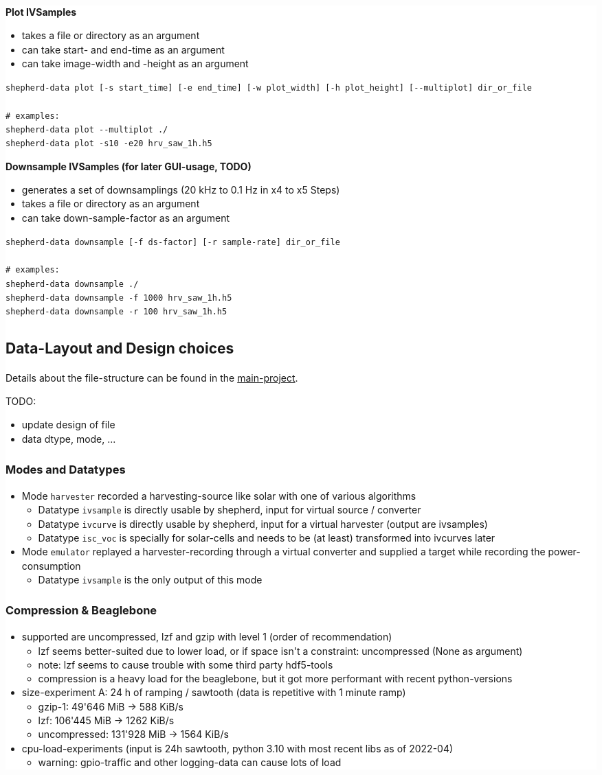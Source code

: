 **Plot IVSamples**

- takes a file or directory as an argument
- can take start- and end-time as an argument
- can take image-width and -height as an argument

```shell
shepherd-data plot [-s start_time] [-e end_time] [-w plot_width] [-h plot_height] [--multiplot] dir_or_file

# examples:
shepherd-data plot --multiplot ./
shepherd-data plot -s10 -e20 hrv_saw_1h.h5
```

**Downsample IVSamples (for later GUI-usage, TODO)**

- generates a set of downsamplings (20 kHz to 0.1 Hz in x4 to x5 Steps)
- takes a file or directory as an argument
- can take down-sample-factor as an argument

```shell
shepherd-data downsample [-f ds-factor] [-r sample-rate] dir_or_file

# examples:
shepherd-data downsample ./
shepherd-data downsample -f 1000 hrv_saw_1h.h5
shepherd-data downsample -r 100 hrv_saw_1h.h5
```

## Data-Layout and Design choices

Details about the file-structure can be found in the [main-project](https://github.com/orgua/shepherd/blob/main/docs/user/data_format.rst).

TODO:
- update design of file
- data dtype, mode, ...

### Modes and Datatypes

- Mode `harvester` recorded a harvesting-source like solar with one of various algorithms
  - Datatype `ivsample` is directly usable by shepherd, input for virtual source / converter
  - Datatype `ivcurve` is directly usable by shepherd, input for a virtual harvester (output are ivsamples)
  - Datatype `isc_voc` is specially for solar-cells and needs to be (at least) transformed into ivcurves later
- Mode `emulator` replayed a harvester-recording through a virtual converter and supplied a target while recording the power-consumption
  - Datatype `ivsample` is the only output of this mode

### Compression & Beaglebone

- supported are uncompressed, lzf and gzip with level 1 (order of recommendation)
  - lzf seems better-suited due to lower load, or if space isn't a constraint: uncompressed (None as argument)
  - note: lzf seems to cause trouble with some third party hdf5-tools
  - compression is a heavy load for the beaglebone, but it got more performant with recent python-versions
- size-experiment A: 24 h of ramping / sawtooth (data is repetitive with 1 minute ramp)
  - gzip-1: 49'646 MiB -> 588 KiB/s
  - lzf: 106'445 MiB -> 1262 KiB/s
  - uncompressed: 131'928 MiB -> 1564 KiB/s
- cpu-load-experiments (input is 24h sawtooth, python 3.10 with most recent libs as of 2022-04)
  - warning: gpio-traffic and other logging-data can cause lots of load

